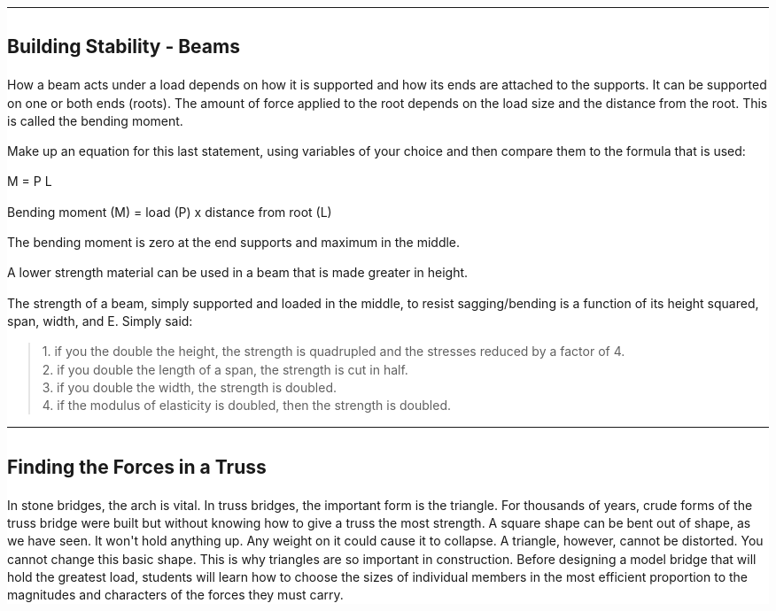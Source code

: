 <hr/>
 <h2>
  Building Stability - Beams
 </h2>
 <p>
  How a beam acts under a load depends on how it is supported and how its ends are attached to the supports.  It can be supported on one or both ends (roots).  The amount of force applied to the root depends on the load size and the distance from the root.  This is called the bending moment.
 </p>
 <p>
  Make up an equation for this last statement, using variables of your choice and then compare them to the formula that is used:
 </p>
 <p>
  M = P L
 </p>
 <p>
  Bending moment (M) = load (P) x distance from root (L)
 </p>
 <p>
  The bending moment is zero at the end supports and maximum in the middle.
 </p>
 <p>
  A lower strength material can be used in a beam that is made greater in height.
 </p>
 <p>
  The strength of a beam, simply supported and loaded in the middle, to resist sagging/bending is a function of its height squared, span, width, and E.   Simply said:
 </p>
<blockquote>
  <dl>
   <dt>
    1. if you the double the height, the strength is quadrupled and the stresses reduced by a factor of 4.
    <dt>
     2. if you double the length of a span, the strength is cut in half.
     <dt>
      3. if you double the width, the strength is doubled.
      <dt>
       4. if the modulus of elasticity is doubled, then the strength is doubled.
      </dt>
     </dt>
    </dt>
   </dt>
  </dl>
 </blockquote>
<hr/>
 <h2>
  Finding the Forces in a Truss
 </h2>
 <p>
  In stone bridges, the arch is vital.  In truss bridges, the important form is the triangle.  For thousands of years, crude forms of the truss bridge were built but without knowing how to give a truss the most strength. A square shape can be bent out of shape, as we have seen.  It won't hold anything up.  Any weight on it could cause it to collapse.  A triangle, however, cannot be distorted.  You cannot change this basic shape. This is why triangles are so important in construction.  Before designing a model bridge that will hold the greatest load, students will learn how to choose the sizes of individual members in the most efficient proportion to the magnitudes and characters of the forces they must carry.
 </p>
<p>